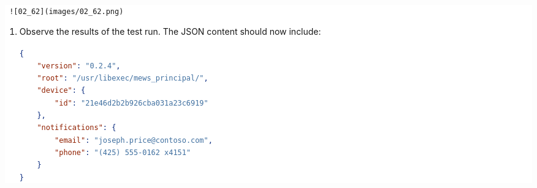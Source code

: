      ![02_62](images/02_62.png)

     

1. Observe the results of the test run. The JSON content should now include:

    ````json
    {
        "version": "0.2.4",
        "root": "/usr/libexec/mews_principal/",
        "device": {
            "id": "21e46d2b2b926cba031a23c6919"
        },
        "notifications": {
            "email": "joseph.price@contoso.com",
            "phone": "(425) 555-0162 x4151"
        }
    }
    ````
    